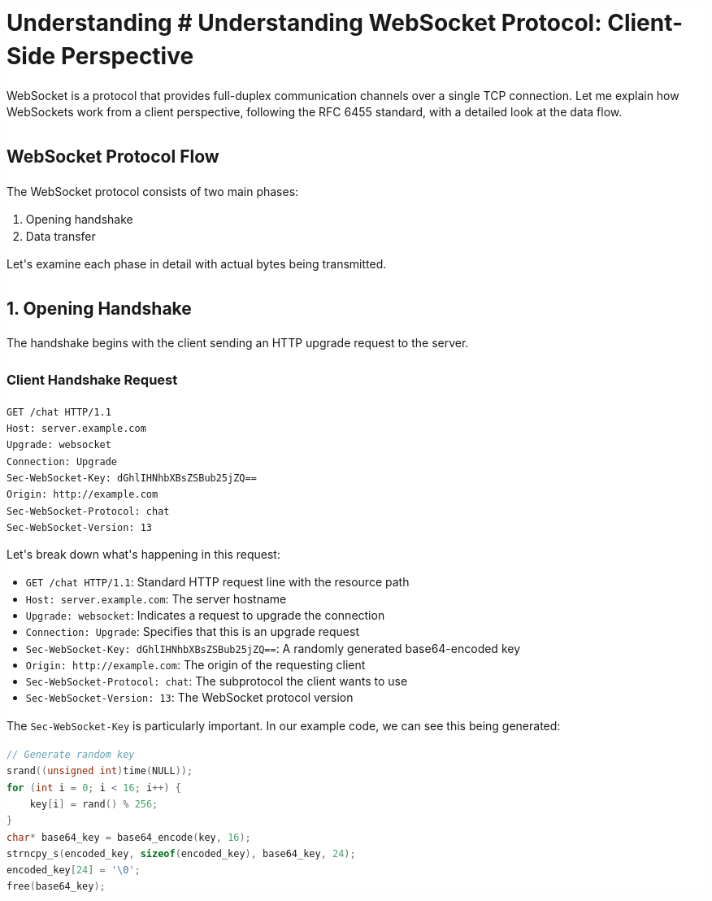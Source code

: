 # Understanding # Understanding WebSocket Protocol: Client-Side Perspective

WebSocket is a protocol that provides full-duplex communication channels over a single TCP connection. Let me explain how WebSockets work from a client perspective, following the RFC 6455 standard, with a detailed look at the data flow.

## WebSocket Protocol Flow

The WebSocket protocol consists of two main phases:
1. Opening handshake
2. Data transfer

Let's examine each phase in detail with actual bytes being transmitted.

## 1. Opening Handshake

The handshake begins with the client sending an HTTP upgrade request to the server.

### Client Handshake Request

```
GET /chat HTTP/1.1
Host: server.example.com
Upgrade: websocket
Connection: Upgrade
Sec-WebSocket-Key: dGhlIHNhbXBsZSBub25jZQ==
Origin: http://example.com
Sec-WebSocket-Protocol: chat
Sec-WebSocket-Version: 13
```

Let's break down what's happening in this request:

- `GET /chat HTTP/1.1`: Standard HTTP request line with the resource path
- `Host: server.example.com`: The server hostname
- `Upgrade: websocket`: Indicates a request to upgrade the connection
- `Connection: Upgrade`: Specifies that this is an upgrade request
- `Sec-WebSocket-Key: dGhlIHNhbXBsZSBub25jZQ==`: A randomly generated base64-encoded key
- `Origin: http://example.com`: The origin of the requesting client
- `Sec-WebSocket-Protocol: chat`: The subprotocol the client wants to use
- `Sec-WebSocket-Version: 13`: The WebSocket protocol version

The `Sec-WebSocket-Key` is particularly important. In our example code, we can see this being generated:

```c
// Generate random key
srand((unsigned int)time(NULL));
for (int i = 0; i < 16; i++) {
    key[i] = rand() % 256;
}
char* base64_key = base64_encode(key, 16);
strncpy_s(encoded_key, sizeof(encoded_key), base64_key, 24);
encoded_key[24] = '\0';
free(base64_key);
```
